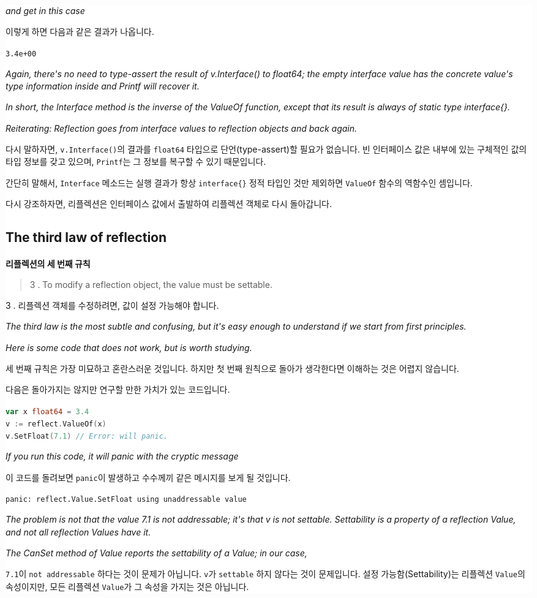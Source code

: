 _and get in this case_

이렇게 하면 다음과 같은 결과가 나옵니다.

```text
3.4e+00
```

_Again, there's no need to type-assert the result of v.Interface() to float64; the empty interface value has the concrete value's type information inside and Printf will recover it._

_In short, the Interface method is the inverse of the ValueOf function, except that its result is always of static type interface{}._

_Reiterating: Reflection goes from interface values to reflection objects and back again._

다시 말하자면, `v.Interface()`의 결과를 `float64` 타입으로 단언(type-assert)할 필요가 없습니다.
빈 인터페이스 값은 내부에 있는 구체적인 값의 타입 정보를 갖고 있으며, `Printf`는 그 정보를 복구할 수 있기 때문입니다.

간단히 말해서, `Interface` 메소드는 실행 결과가 항상 `interface{}` 정적 타입인 것만 제외하면 `ValueOf` 함수의 역함수인 셈입니다.

다시 강조하자면, 리플렉션은 인터페이스 값에서 출발하여 리플렉션 객체로 다시 돌아갑니다.

## The third law of reflection

**리플렉션의 세 번째 규칙**

> 3 . To modify a reflection object, the value must be settable.

3 . 리플렉션 객체를 수정하려면, 값이 설정 가능해야 합니다.

_The third law is the most subtle and confusing, but it's easy enough to understand if we start from first principles._

_Here is some code that does not work, but is worth studying._

세 번째 규칙은 가장 미묘하고 혼란스러운 것입니다.
하지만 첫 번째 원칙으로 돌아가 생각한다면 이해하는 것은 어렵지 않습니다.

다음은 돌아가지는 않지만 연구할 만한 가치가 있는 코드입니다.

```go
var x float64 = 3.4
v := reflect.ValueOf(x)
v.SetFloat(7.1) // Error: will panic.
```

_If you run this code, it will panic with the cryptic message_

이 코드를 돌려보면 `panic`이 발생하고 수수께끼 같은 메시지를 보게 될 것입니다.

```text
panic: reflect.Value.SetFloat using unaddressable value
```

_The problem is not that the value 7.1 is not addressable; it's that v is not settable. Settability is a property of a reflection Value, and not all reflection Values have it._

_The CanSet method of Value reports the settability of a Value; in our case,_

`7.1`이 `not addressable` 하다는 것이 문제가 아닙니다.
`v`가 `settable` 하지 않다는 것이 문제입니다.
설정 가능함(Settability)는 리플렉션 `Value`의 속성이지만, 모든 리플렉션 `Value`가 그 속성을 가지는 것은 아닙니다.
